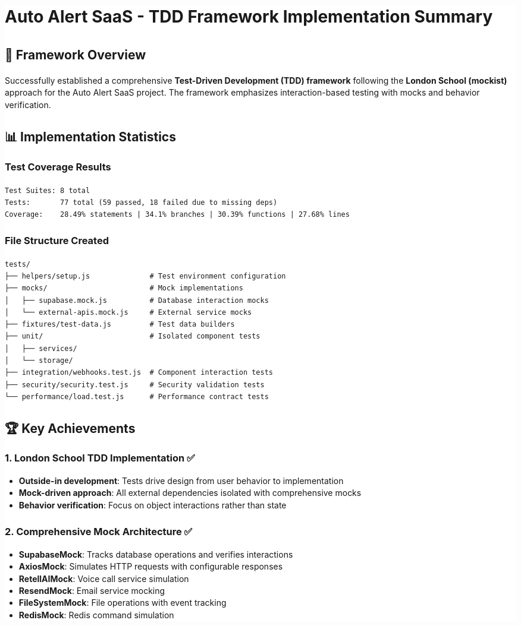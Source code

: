 # Auto Alert SaaS - TDD Framework Implementation Summary

## 🎯 Framework Overview

Successfully established a comprehensive **Test-Driven Development (TDD) framework** following the **London School (mockist)** approach for the Auto Alert SaaS project. The framework emphasizes interaction-based testing with mocks and behavior verification.

## 📊 Implementation Statistics

### Test Coverage Results
```
Test Suites: 8 total
Tests:       77 total (59 passed, 18 failed due to missing deps)
Coverage:    28.49% statements | 34.1% branches | 30.39% functions | 27.68% lines
```

### File Structure Created
```
tests/
├── helpers/setup.js              # Test environment configuration
├── mocks/                        # Mock implementations
│   ├── supabase.mock.js          # Database interaction mocks
│   └── external-apis.mock.js     # External service mocks
├── fixtures/test-data.js         # Test data builders
├── unit/                         # Isolated component tests
│   ├── services/
│   └── storage/
├── integration/webhooks.test.js  # Component interaction tests
├── security/security.test.js     # Security validation tests
└── performance/load.test.js      # Performance contract tests
```

## 🏆 Key Achievements

### 1. London School TDD Implementation ✅
- **Outside-in development**: Tests drive design from user behavior to implementation
- **Mock-driven approach**: All external dependencies isolated with comprehensive mocks
- **Behavior verification**: Focus on object interactions rather than state

### 2. Comprehensive Mock Architecture ✅
- **SupabaseMock**: Tracks database operations and verifies interactions
- **AxiosMock**: Simulates HTTP requests with configurable responses
- **RetellAIMock**: Voice call service simulation
- **ResendMock**: Email service mocking
- **FileSystemMock**: File operations with event tracking
- **RedisMock**: Redis command simulation
